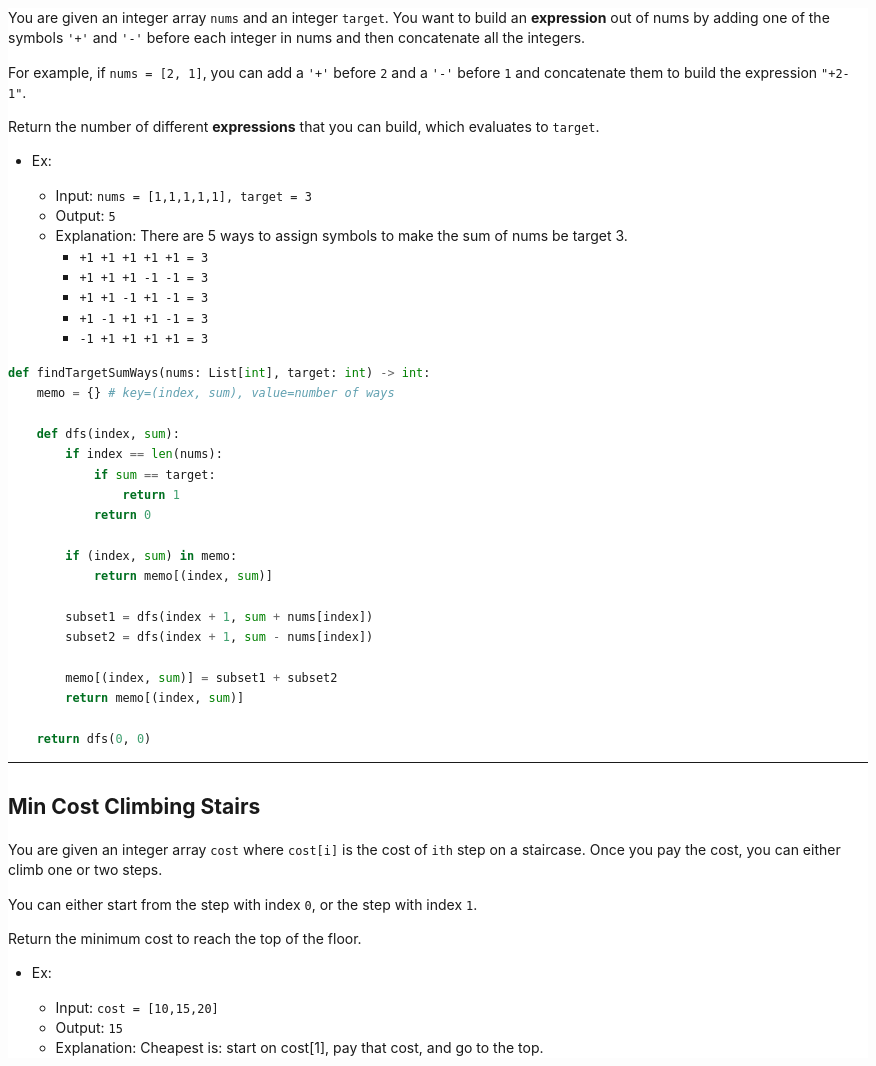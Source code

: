 You are given an integer array `nums` and an integer `target`. You want to build an **expression** out of nums by adding one of the symbols `'+'` and `'-'` before each integer in nums and then concatenate all the integers.

For example, if `nums = [2, 1]`, you can add a `'+'` before `2` and a `'-'` before `1` and concatenate them to build the expression `"+2-1"`.

Return the number of different **expressions** that you can build, which evaluates to `target`.

- Ex:

  - Input: `nums = [1,1,1,1,1], target = 3`
  - Output: `5`
  - Explanation: There are 5 ways to assign symbols to make the sum of nums be target 3.
    - `+1 +1 +1 +1 +1 = 3`
    - `+1 +1 +1 -1 -1 = 3`
    - `+1 +1 -1 +1 -1 = 3`
    - `+1 -1 +1 +1 -1 = 3`
    - `-1 +1 +1 +1 +1 = 3`

```py
def findTargetSumWays(nums: List[int], target: int) -> int:
    memo = {} # key=(index, sum), value=number of ways

    def dfs(index, sum):
        if index == len(nums):
            if sum == target:
                return 1
            return 0

        if (index, sum) in memo:
            return memo[(index, sum)]

        subset1 = dfs(index + 1, sum + nums[index])
        subset2 = dfs(index + 1, sum - nums[index])

        memo[(index, sum)] = subset1 + subset2
        return memo[(index, sum)]

    return dfs(0, 0)
```

---

## Min Cost Climbing Stairs

You are given an integer array `cost` where `cost[i]` is the cost of `ith` step on a staircase. Once you pay the cost, you can either climb one or two steps.

You can either start from the step with index `0`, or the step with index `1`.

Return the minimum cost to reach the top of the floor.

- Ex:

  - Input: `cost = [10,15,20]`
  - Output: `15`
  - Explanation: Cheapest is: start on cost[1], pay that cost, and go to the top.

